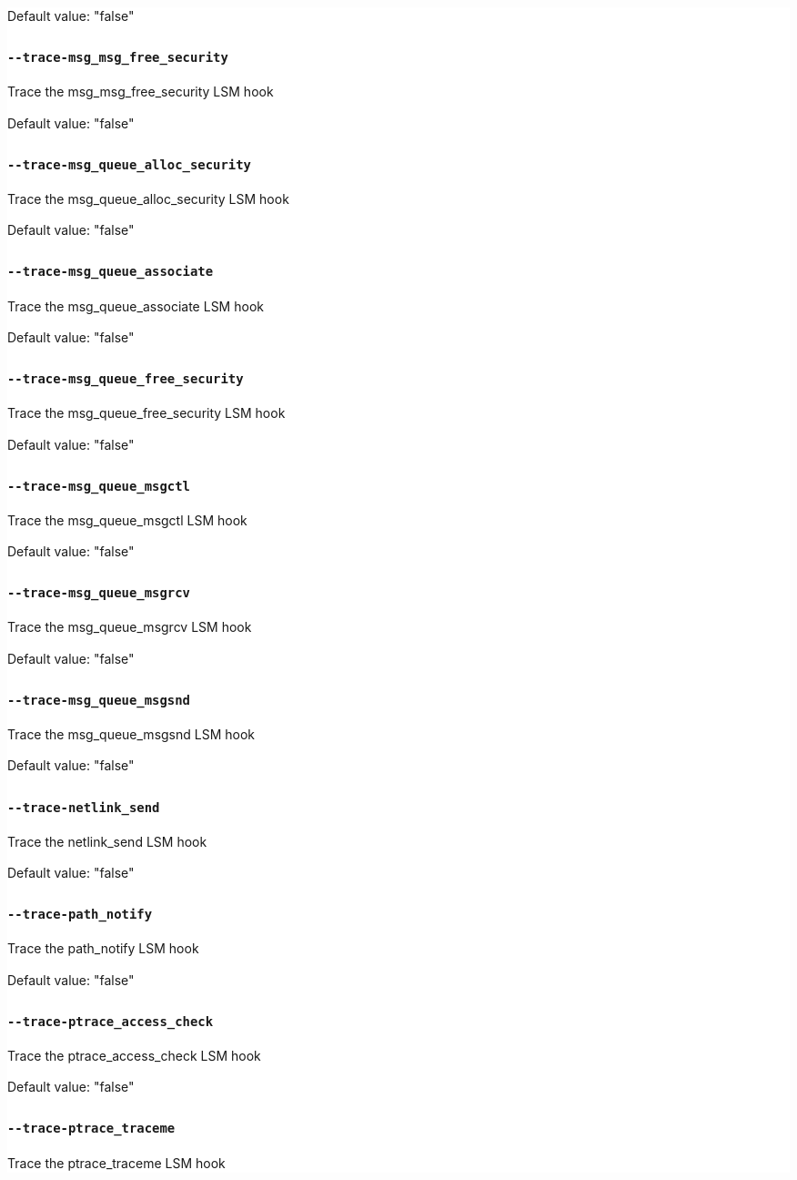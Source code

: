 Default value: "false"

### `--trace-msg_msg_free_security`
Trace the msg_msg_free_security LSM hook

Default value: "false"

### `--trace-msg_queue_alloc_security`
Trace the msg_queue_alloc_security LSM hook

Default value: "false"

### `--trace-msg_queue_associate`
Trace the msg_queue_associate LSM hook

Default value: "false"

### `--trace-msg_queue_free_security`
Trace the msg_queue_free_security LSM hook

Default value: "false"

### `--trace-msg_queue_msgctl`
Trace the msg_queue_msgctl LSM hook

Default value: "false"

### `--trace-msg_queue_msgrcv`
Trace the msg_queue_msgrcv LSM hook

Default value: "false"

### `--trace-msg_queue_msgsnd`
Trace the msg_queue_msgsnd LSM hook

Default value: "false"

### `--trace-netlink_send`
Trace the netlink_send LSM hook

Default value: "false"

### `--trace-path_notify`
Trace the path_notify LSM hook

Default value: "false"

### `--trace-ptrace_access_check`
Trace the ptrace_access_check LSM hook

Default value: "false"

### `--trace-ptrace_traceme`
Trace the ptrace_traceme LSM hook
